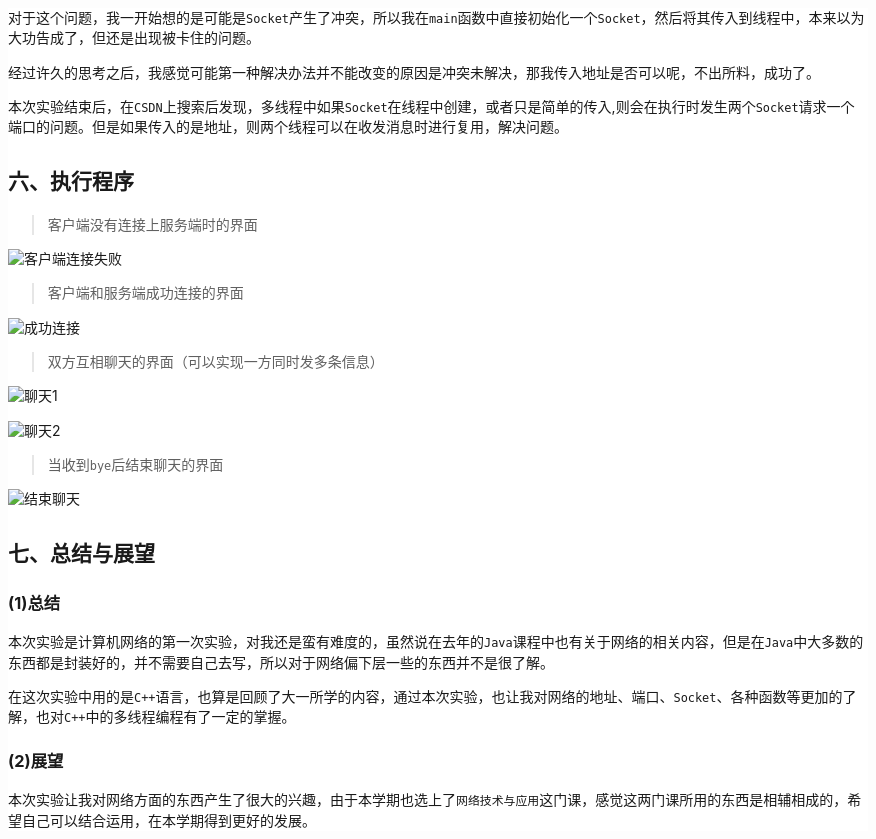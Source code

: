 对于这个问题，我一开始想的是可能是`Socket`产生了冲突，所以我在`main`函数中直接初始化一个`Socket`，然后将其传入到线程中，本来以为大功告成了，但还是出现被卡住的问题。


经过许久的思考之后，我感觉可能第一种解决办法并不能改变的原因是冲突未解决，那我传入地址是否可以呢，不出所料，成功了。


本次实验结束后，在`CSDN`上搜索后发现，多线程中如果`Socket`在线程中创建，或者只是简单的传入,则会在执行时发生两个`Socket`请求一个端口的问题。但是如果传入的是地址，则两个线程可以在收发消息时进行复用，解决问题。


## 六、执行程序


> 客户端没有连接上服务端时的界面

![客户端连接失败](https://i.imgtg.com/2022/10/20/PoJlM.png)

> 客户端和服务端成功连接的界面

![成功连接](https://i.imgtg.com/2022/10/20/PopJr.jpg)

> 双方互相聊天的界面（可以实现一方同时发多条信息）

![聊天1](https://i.imgtg.com/2022/10/20/Pomxc.jpg)


![聊天2](https://i.imgtg.com/2022/10/20/PotZ1.jpg)

> 当收到`bye`后结束聊天的界面

![结束聊天](https://i.imgtg.com/2022/10/20/PoRBG.jpg)



## 七、总结与展望


### (1)总结
本次实验是计算机网络的第一次实验，对我还是蛮有难度的，虽然说在去年的`Java`课程中也有关于网络的相关内容，但是在`Java`中大多数的东西都是封装好的，并不需要自己去写，所以对于网络偏下层一些的东西并不是很了解。

在这次实验中用的是`C++`语言，也算是回顾了大一所学的内容，通过本次实验，也让我对网络的地址、端口、`Socket`、各种函数等更加的了解，也对`C++`中的多线程编程有了一定的掌握。


### (2)展望
本次实验让我对网络方面的东西产生了很大的兴趣，由于本学期也选上了`网络技术与应用`这门课，感觉这两门课所用的东西是相辅相成的，希望自己可以结合运用，在本学期得到更好的发展。









